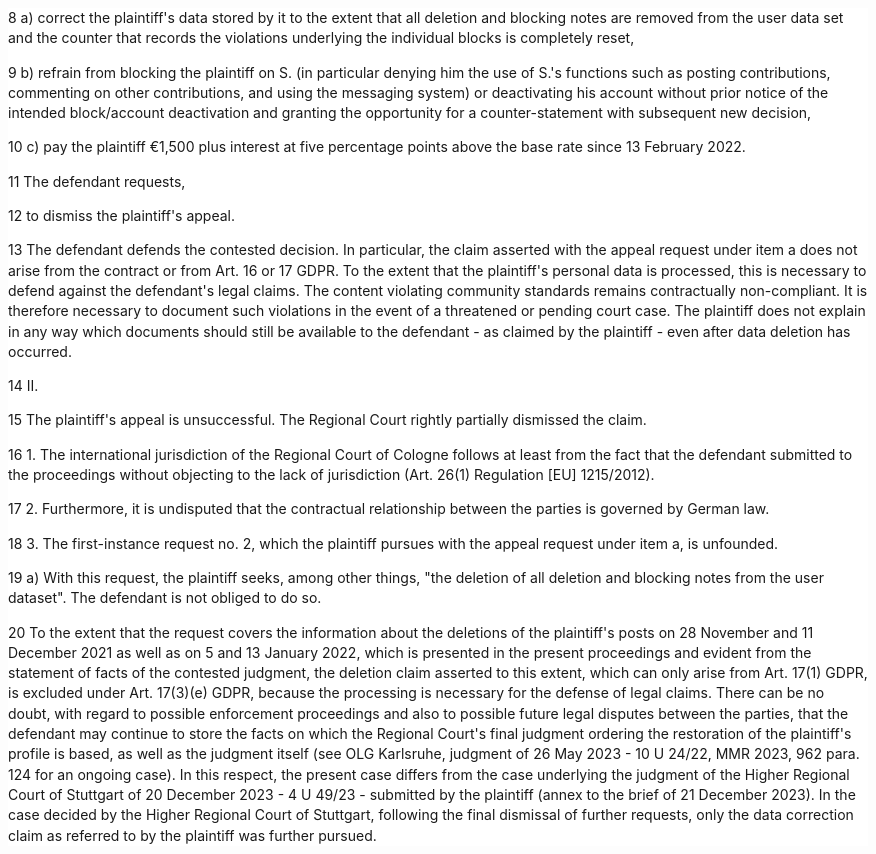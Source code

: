 8     a) correct the plaintiff's data stored by it to the extent that all deletion and blocking notes are removed from the user data set and the counter that records the violations underlying the individual blocks is completely reset,

9     b) refrain from blocking the plaintiff on S. (in particular denying him the use of S.'s functions such as posting contributions, commenting on other contributions, and using the messaging system) or deactivating his account without prior notice of the intended block/account deactivation and granting the opportunity for a counter-statement with subsequent new decision,

10     c) pay the plaintiff €1,500 plus interest at five percentage points above the base rate since 13 February 2022.

11     The defendant requests,

12     to dismiss the plaintiff's appeal.

13     The defendant defends the contested decision. In particular, the claim asserted with the appeal request under item a does not arise from the contract or from Art. 16 or 17 GDPR. To the extent that the plaintiff's personal data is processed, this is necessary to defend against the defendant's legal claims. The content violating community standards remains contractually non-compliant. It is therefore necessary to document such violations in the event of a threatened or pending court case. The plaintiff does not explain in any way which documents should still be available to the defendant - as claimed by the plaintiff - even after data deletion has occurred.

14     II.

15     The plaintiff's appeal is unsuccessful. The Regional Court rightly partially dismissed the claim.

16     1. The international jurisdiction of the Regional Court of Cologne follows at least from the fact that the defendant submitted to the proceedings without objecting to the lack of jurisdiction (Art. 26(1) Regulation \[EU\] 1215/2012).

17     2. Furthermore, it is undisputed that the contractual relationship between the parties is governed by German law.

18     3. The first-instance request no. 2, which the plaintiff pursues with the appeal request under item a, is unfounded.

19     a) With this request, the plaintiff seeks, among other things, "the deletion of all deletion and blocking notes from the user dataset". The defendant is not obliged to do so.

20     To the extent that the request covers the information about the deletions of the plaintiff's posts on 28 November and 11 December 2021 as well as on 5 and 13 January 2022, which is presented in the present proceedings and evident from the statement of facts of the contested judgment, the deletion claim asserted to this extent, which can only arise from Art. 17(1) GDPR, is excluded under Art. 17(3)(e) GDPR, because the processing is necessary for the defense of legal claims. There can be no doubt, with regard to possible enforcement proceedings and also to possible future legal disputes between the parties, that the defendant may continue to store the facts on which the Regional Court's final judgment ordering the restoration of the plaintiff's profile is based, as well as the judgment itself (see OLG Karlsruhe, judgment of 26 May 2023 - 10 U 24/22, MMR 2023, 962 para. 124 for an ongoing case). In this respect, the present case differs from the case underlying the judgment of the Higher Regional Court of Stuttgart of 20 December 2023 - 4 U 49/23 - submitted by the plaintiff (annex to the brief of 21 December 2023). In the case decided by the Higher Regional Court of Stuttgart, following the final dismissal of further requests, only the data correction claim as referred to by the plaintiff was further pursued.
